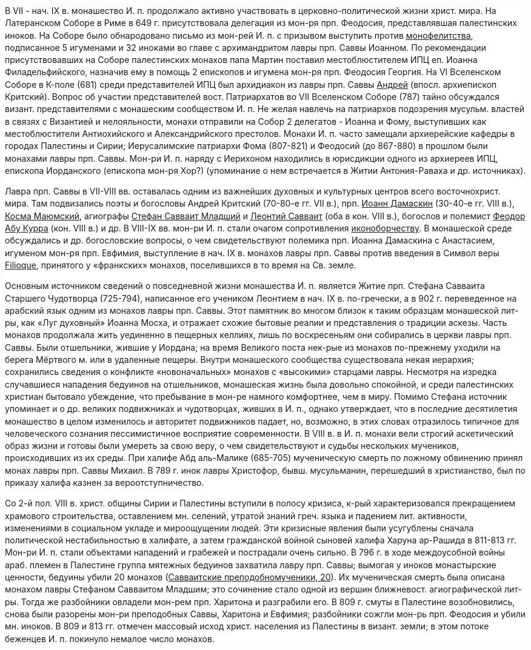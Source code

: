 В VII - нач. IX в. монашество И. п. продолжало активно участвовать в церковно-политической жизни христ. мира. На Латеранском Соборе в Риме в 649 г. присутствовала делегация из мон-ря прп. Феодосия, представлявшая палестинских иноков. На Соборе было обнародовано письмо из мон-рей И. п. с призывом выступить против [монофелитства](https://pravenc.ru/text/монофелитство.html), подписанное 5 игуменами и 32 иноками во главе с архимандритом лавры прп. Саввы Иоанном. По рекомендации присутствовавших на Соборе палестинских монахов папа Мартин поставил местоблюстителем ИПЦ еп. Иоанна Филадельфийского, назначив ему в помощь 2 епископов и игумена мон-ря прп. Феодосия Георгия. На VI Вселенском Соборе в К-поле (681) среди представителей ИПЦ был архидиакон из лавры прп. Саввы [Андрей](https://pravenc.ru/text/Андрей.html) (впосл. архиепископ Критский). Вопрос об участии представителей вост. Патриархатов во VII Вселенском Соборе (787) тайно обсуждался визант. представителями с монашеским сообществом И. п. Не желая навлечь на патриархов подозрения мусульм. властей в связях с Византией и нелояльности, монахи отправили на Собор 2 делегатов - Иоанна и Фому, выступивших как местоблюстители Антиохийского и Александрийского престолов. Монахи И. п. часто замещали архиерейские кафедры в городах Палестины и Сирии; Иерусалимские патриархи Фома (807-821) и Феодосий (до 867-880) в прошлом были монахами лавры прп. Саввы. Мон-ри И. п. наряду с Иерихоном находились в юрисдикции одного из архиереев ИПЦ, епископа Иорданского (епископа мон-ря Хор?) (упоминание о нем встречается в Житии Антония-Раваха и др. источниках).

Лавра прп. Саввы в VII-VIII вв. оставалась одним из важнейших духовных и культурных центров всего восточнохрист. мира. Там подвизались поэты и богословы Андрей Критский (70-80-е гг. VII в.), прп. [Иоанн Дамаскин](<https://pravenc.ru/text/Иоанн Дамаскин.html>) (30-40-е гг. VIII в.), [Косма Маюмский](<https://pravenc.ru/text/Косма Маюмский.html>), агиографы [Стефан Савваит Младший](<https://pravenc.ru/text/Стефан Савваит Младший.html>) и [Леонтий Савваит](<https://pravenc.ru/text/Леонтий Савваит.html>) (оба в кон. VIII в.), богослов и полемист [Феодор Абу Курра](<https://pravenc.ru/text/Феодор Абу Курра.html>) (кон. VIII в.) и др. В VIII-IX вв. мон-ри И. п. стали очагом сопротивления [иконоборчеству](https://pravenc.ru/text/иконоборчеству.html). В монашеской среде обсуждались и др. богословские вопросы, о чем свидетельствуют полемика прп. Иоанна Дамаскина с Анастасием, игуменом мон-ря прп. Евфимия, выступление в нач. IX в. монахов лавры прп. Саввы против введения в Символ веры [Filioque](https://pravenc.ru/text/Filioque.html), принятого у «франкских» монахов, поселившихся в то время на Св. земле.

Основным источником сведений о повседневной жизни монашества И. п. является Житие прп. Стефана Савваита Старшего Чудотворца (725-794), написанное его учеником Леонтием в нач. IX в. по-гречески, а в 902 г. переведенное на арабский язык одним из монахов лавры прп. Саввы. Этот памятник во многом близок к таким образцам монашеской лит-ры, как «Луг духовный» Иоанна Мосха, и отражает схожие бытовые реалии и представления о традиции аскезы. Часть монахов продолжала жить уединенно в пещерных келлиях, лишь по воскресеньям они собирались в церкви лавры прп. Саввы. Были отшельники, жившие у Иордана; на время Великого поста нек-рые из монахов по-прежнему уходили на берега Мёртвого м. или в удаленные пещеры. Внутри монашеского сообщества существовала некая иерархия; сохранились сведения о конфликте «новоначальных» монахов с «высокими» старцами лавры. Несмотря на изредка случавшиеся нападения бедуинов на отшельников, монашеская жизнь была довольно спокойной, и среди палестинских христиан бытовало убеждение, что пребывание в мон-ре намного комфортнее, чем в миру. Помимо Стефана источник упоминает и о др. великих подвижниках и чудотворцах, живших в И. п., однако утверждает, что в последние десятилетия монашество в целом изменилось и авторитет подвижников падает, но, возможно, в этих словах отразилось типичное для человеческого сознания пессимистичное восприятие современности. В VIII в. в И. п. монахи вели строгий аскетический образ жизни и готовы были умереть за свою веру, о чем свидетельствуют и судьбы нескольких мучеников, происходивших из их среды. При халифе Абд аль-Малике (685-705) мученическую смерть по ложному обвинению принял монах лавры прп. Саввы Михаил. В 789 г. инок лавры Христофор, бывш. мусульманин, перешедший в христианство, был по приказу халифа казнен за вероотступничество.

Со 2-й пол. VIII в. христ. общины Сирии и Палестины вступили в полосу кризиса, к-рый характеризовался прекращением храмового строительства, оставлением мн. селений, утратой знаний греч. языка и падением лит. активности, изменениями в социальном укладе и мироощущении людей. Эти кризисные явления были усугублены сначала политической нестабильностью в халифате, а затем гражданской войной сыновей халифа Харуна ар-Рашида в 811-813 гг. Мон-ри И. п. стали объектами нападений и грабежей и пострадали очень сильно. В 796 г. в ходе междоусобной войны араб. племен в Палестине группа мятежных бедуинов захватила лавру прп. Саввы; вымогая у иноков монастырские ценности, бедуины убили 20 монахов ([Савваитские преподобномученики, 20](<https://pravenc.ru/text/Савваитские преподобномученики  20.html>)). Их мученическая смерть была описана монахом лавры Стефаном Савваитом Младшим; это сочинение стало одной из вершин ближневост. агиографической лит-ры. Тогда же разбойники овладели мон-рем прп. Харитона и разграбили его. В 809 г. смуты в Палестине возобновились, снова были разорены мон-ри преподобных Саввы, Харитона и Евфимия; разбойники сожгли мон-рь прп. Феодосия и убили мн. иноков. В 809 и 813 гг. отмечен массовый исход христ. населения из Палестины в визант. земли; в этом потоке беженцев И. п. покинуло немалое число монахов.
